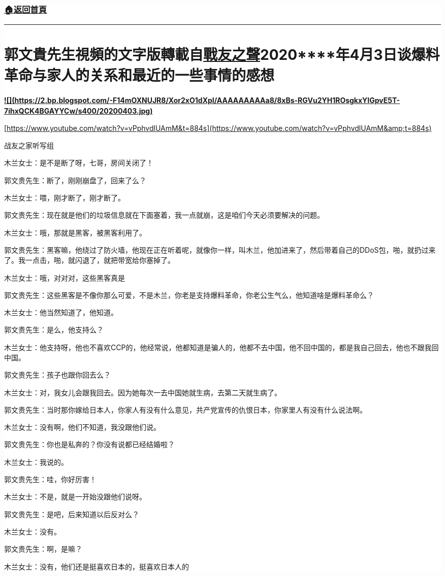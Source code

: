 ###  [:house:返回首頁](https://github.com/ourhimalayas/txt)
---

# 郭文貴先生視頻的文字版轉載自[戰友之聲](http://littleantvoice.blogspot.com)**2020****年4月3日谈爆料革命与家人的关系和最近的一些事情的感想**

**[!\[\](https://2.bp.blogspot.com/-F14mOXNUJR8/Xor2xO1dXpI/AAAAAAAAAa8/8xBs-RGVu2YH1ROsgkxYIGpvE5T-7ihxQCK4BGAYYCw/s400/20200403.jpg)](http://2.bp.blogspot.com/-F14mOXNUJR8/Xor2xO1dXpI/AAAAAAAAAa8/8xBs-RGVu2YH1ROsgkxYIGpvE5T-7ihxQCK4BGAYYCw/s1600/20200403.jpg)**

[https://www.youtube.com/watch?v=vPphvdlUAmM&t=884s](https://www.youtube.com/watch?v=vPphvdlUAmM&amp;t=884s)



战友之家听写组

木兰女士：是不是断了呀，七哥，房间关闭了！

郭文贵先生：断了，刚刚崩盘了，回来了么？

木兰女士：喂，刚才断了，刚才断了。

郭文贵先生：现在就是他们的垃圾信息就在下面塞着，我一点就崩，这是咱们今天必须要解决的问题。

木兰女士：哦，那就是黑客，被黑客利用了。

郭文贵先生：黑客嘛，他绕过了防火墙，他现在正在听着呢，就像你一样，叫木兰，他加进来了，然后带着自己的DDoS包，啪，就扔过来了。我一点击，啪，就闪退了，就把带宽给你塞掉了。

木兰女士：哦，对对对，这些黑客真是

郭文贵先生：这些黑客是不像你那么可爱，不是木兰，你老是支持爆料革命，你老公生气么，他知道啥是爆料革命么？

木兰女士：他当然知道了，他知道。

郭文贵先生：是么，他支持么？

木兰女士：他支持呀，他也不喜欢CCP的，他经常说，他都知道是骗人的，他都不去中国，他不回中国的，都是我自己回去，他也不跟我回中国。

郭文贵先生：孩子也跟你回去么？

木兰女士：对，我女儿会跟我回去。因为她每次一去中国她就生病，去第二天就生病了。

郭文贵先生：当时那你嫁给日本人，你家人有没有什么意见，共产党宣传的仇恨日本，你家里人有没有什么说法啊。

木兰女士：没有啊，他们不知道，我没跟他们说。

郭文贵先生：你也是私奔的？你没有说都已经结婚啦？

木兰女士：我说的。

郭文贵先生：哇，你好厉害！

木兰女士：不是，就是一开始没跟他们说呀。

郭文贵先生：是吧，后来知道以后反对么？

木兰女士：没有。

郭文贵先生：啊，是嘛？

木兰女士：没有，他们还是挺喜欢日本的，挺喜欢日本人的
